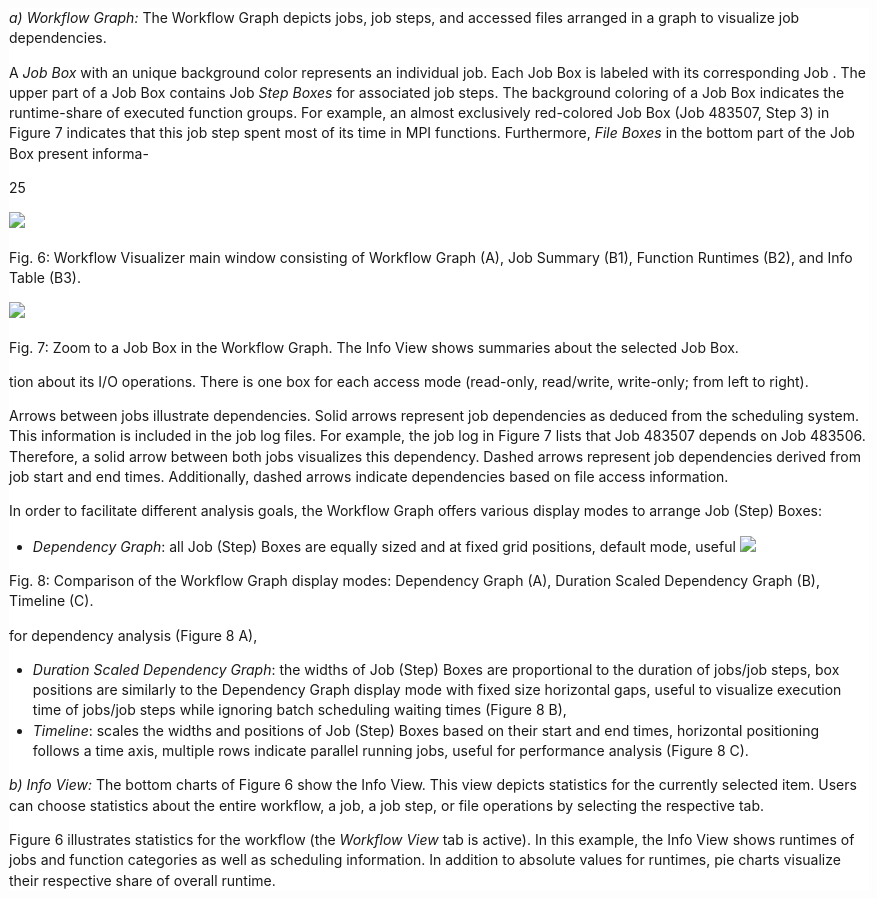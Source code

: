 *a) Workflow Graph:* The Workflow Graph depicts jobs, job steps, and accessed files arranged in a graph to visualize job dependencies.

A *Job Box* with an unique background color represents an individual job. Each Job Box is labeled with its corresponding Job <job id>. The upper part of a Job Box contains Job *Step Boxes* for associated job steps. The background coloring of a Job Box indicates the runtime-share of executed function groups. For example, an almost exclusively red-colored Job Box (Job 483507, Step 3) in Figure 7 indicates that this job step spent most of its time in MPI functions. Furthermore, *File Boxes* in the bottom part of the Job Box present informa-

25

![](_page_5_Figure_0.png)

Fig. 6: Workflow Visualizer main window consisting of Workflow Graph (A), Job Summary (B1), Function Runtimes (B2), and Info Table (B3).

![](_page_5_Figure_2.png)

Fig. 7: Zoom to a Job Box in the Workflow Graph. The Info View shows summaries about the selected Job Box.

tion about its I/O operations. There is one box for each access mode (read-only, read/write, write-only; from left to right).

Arrows between jobs illustrate dependencies. Solid arrows represent job dependencies as deduced from the scheduling system. This information is included in the job log files. For example, the job log in Figure 7 lists that Job 483507 depends on Job 483506. Therefore, a solid arrow between both jobs visualizes this dependency. Dashed arrows represent job dependencies derived from job start and end times. Additionally, dashed arrows indicate dependencies based on file access information.

In order to facilitate different analysis goals, the Workflow Graph offers various display modes to arrange Job (Step) Boxes:

- *Dependency Graph*: all Job (Step) Boxes are equally sized and at fixed grid positions, default mode, useful
![](_page_5_Figure_8.png)

Fig. 8: Comparison of the Workflow Graph display modes: Dependency Graph (A), Duration Scaled Dependency Graph (B), Timeline (C).

for dependency analysis (Figure 8 A),

- *Duration Scaled Dependency Graph*: the widths of Job (Step) Boxes are proportional to the duration of jobs/job steps, box positions are similarly to the Dependency Graph display mode with fixed size horizontal gaps, useful to visualize execution time of jobs/job steps while ignoring batch scheduling waiting times (Figure 8 B),
- *Timeline*: scales the widths and positions of Job (Step) Boxes based on their start and end times, horizontal positioning follows a time axis, multiple rows indicate parallel running jobs, useful for performance analysis (Figure 8 C).

*b) Info View:* The bottom charts of Figure 6 show the Info View. This view depicts statistics for the currently selected item. Users can choose statistics about the entire workflow, a job, a job step, or file operations by selecting the respective tab.

Figure 6 illustrates statistics for the workflow (the *Workflow View* tab is active). In this example, the Info View shows runtimes of jobs and function categories as well as scheduling information. In addition to absolute values for runtimes, pie charts visualize their respective share of overall runtime.
